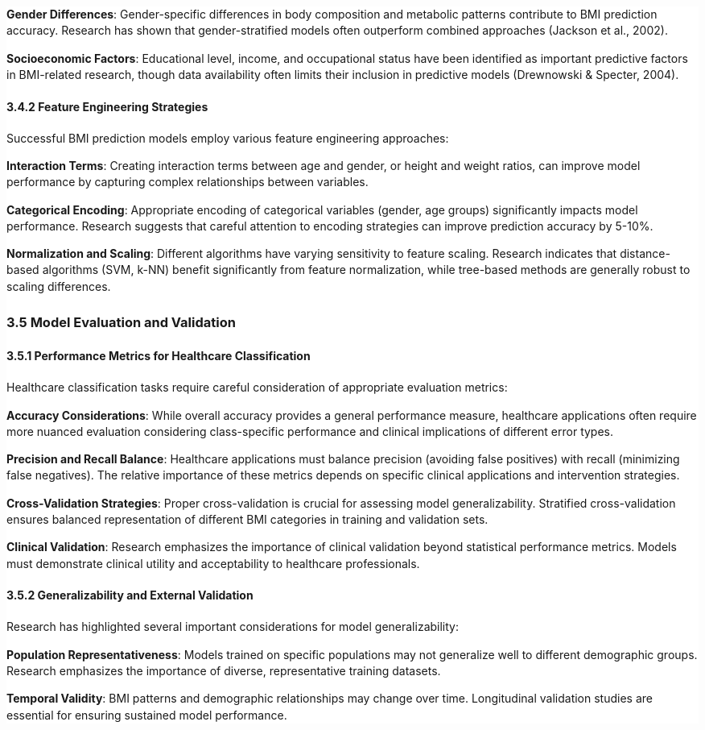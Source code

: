 **Gender Differences**: Gender-specific differences in body composition and metabolic patterns contribute to BMI prediction accuracy. Research has shown that gender-stratified models often outperform combined approaches (Jackson et al., 2002).

**Socioeconomic Factors**: Educational level, income, and occupational status have been identified as important predictive factors in BMI-related research, though data availability often limits their inclusion in predictive models (Drewnowski & Specter, 2004).

#### 3.4.2 Feature Engineering Strategies

Successful BMI prediction models employ various feature engineering approaches:

**Interaction Terms**: Creating interaction terms between age and gender, or height and weight ratios, can improve model performance by capturing complex relationships between variables.

**Categorical Encoding**: Appropriate encoding of categorical variables (gender, age groups) significantly impacts model performance. Research suggests that careful attention to encoding strategies can improve prediction accuracy by 5-10%.

**Normalization and Scaling**: Different algorithms have varying sensitivity to feature scaling. Research indicates that distance-based algorithms (SVM, k-NN) benefit significantly from feature normalization, while tree-based methods are generally robust to scaling differences.

### 3.5 Model Evaluation and Validation

#### 3.5.1 Performance Metrics for Healthcare Classification

Healthcare classification tasks require careful consideration of appropriate evaluation metrics:

**Accuracy Considerations**: While overall accuracy provides a general performance measure, healthcare applications often require more nuanced evaluation considering class-specific performance and clinical implications of different error types.

**Precision and Recall Balance**: Healthcare applications must balance precision (avoiding false positives) with recall (minimizing false negatives). The relative importance of these metrics depends on specific clinical applications and intervention strategies.

**Cross-Validation Strategies**: Proper cross-validation is crucial for assessing model generalizability. Stratified cross-validation ensures balanced representation of different BMI categories in training and validation sets.

**Clinical Validation**: Research emphasizes the importance of clinical validation beyond statistical performance metrics. Models must demonstrate clinical utility and acceptability to healthcare professionals.

#### 3.5.2 Generalizability and External Validation

Research has highlighted several important considerations for model generalizability:

**Population Representativeness**: Models trained on specific populations may not generalize well to different demographic groups. Research emphasizes the importance of diverse, representative training datasets.

**Temporal Validity**: BMI patterns and demographic relationships may change over time. Longitudinal validation studies are essential for ensuring sustained model performance.
